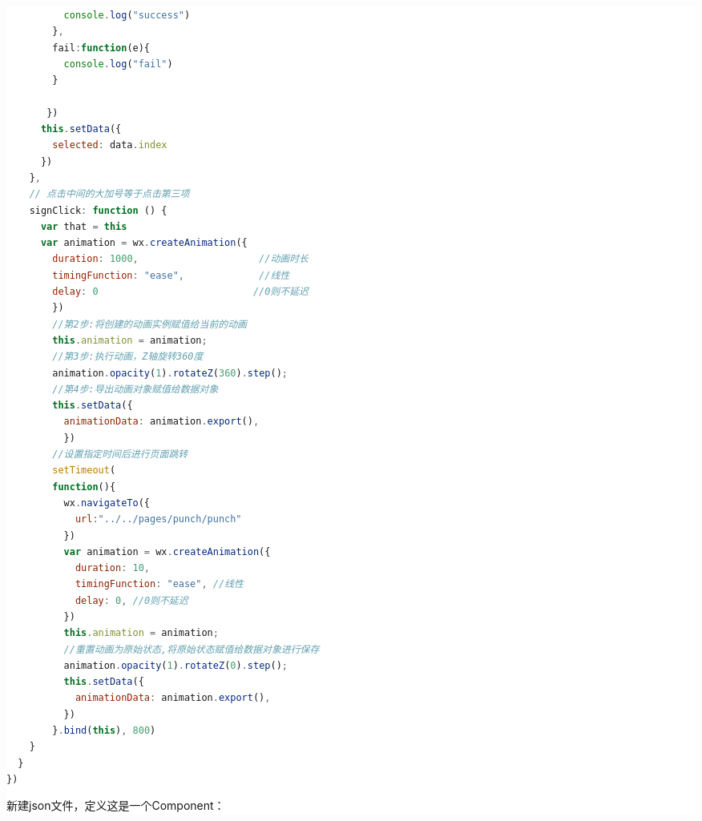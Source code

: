 ```js
          console.log("success")
        },
        fail:function(e){
          console.log("fail")
        }
        
       })
      this.setData({
        selected: data.index
      })
    },
    // 点击中间的大加号等于点击第三项
    signClick: function () {
      var that = this
      var animation = wx.createAnimation({      
        duration: 1000,                     //动画时长         
        timingFunction: "ease",             //线性       
        delay: 0                           //0则不延迟     
        })    
        //第2步:将创建的动画实例赋值给当前的动画    
        this.animation = animation;    
        //第3步:执行动画，Z轴旋转360度    
        animation.opacity(1).rotateZ(360).step();    
        //第4步:导出动画对象赋值给数据对象    
        this.setData({      
          animationData: animation.export(),    
          })    
        //设置指定时间后进行页面跳转    
        setTimeout(
        function(){      
          wx.navigateTo({
            url:"../../pages/punch/punch"
          })
          var animation = wx.createAnimation({
            duration: 10,
            timingFunction: "ease", //线性       
            delay: 0, //0则不延迟     
          })
          this.animation = animation;
          //重置动画为原始状态,将原始状态赋值给数据对象进行保存    
          animation.opacity(1).rotateZ(0).step();
          this.setData({
            animationData: animation.export(),
          })   
        }.bind(this), 800) 
    }
  }
})
```

新建json文件，定义这是一个Component：
